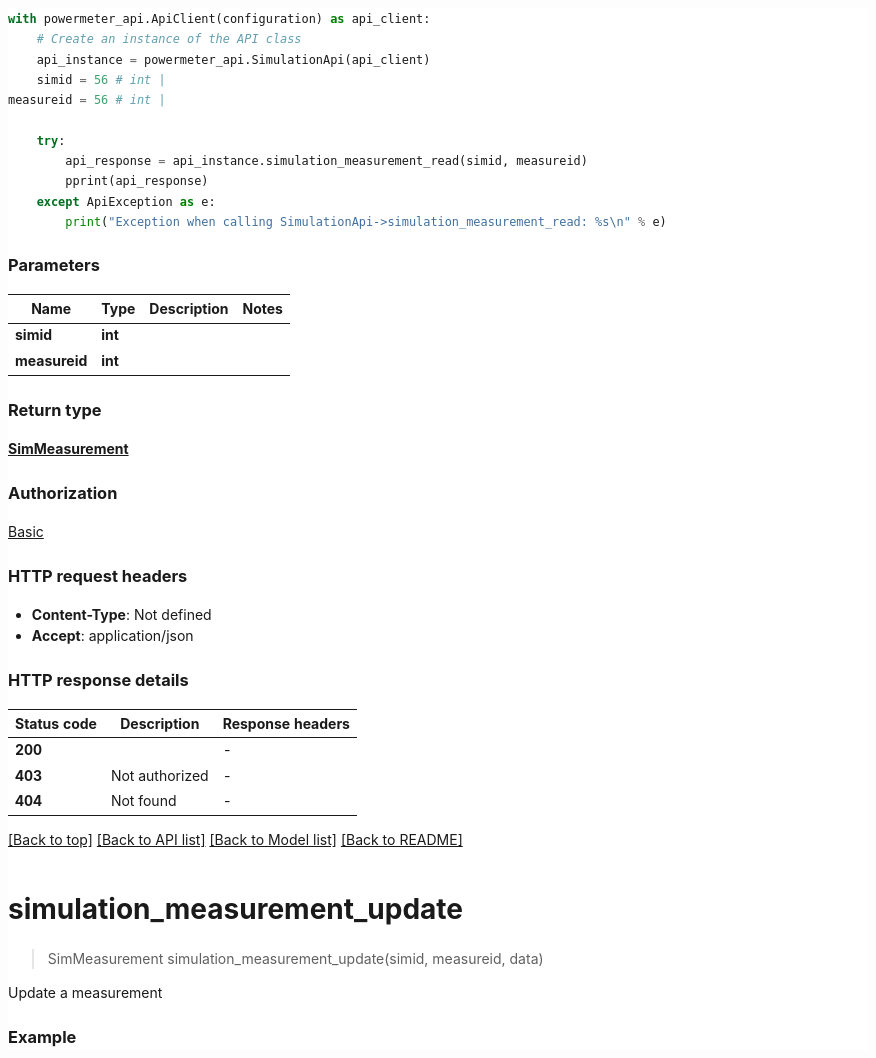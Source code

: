 ```python
with powermeter_api.ApiClient(configuration) as api_client:
    # Create an instance of the API class
    api_instance = powermeter_api.SimulationApi(api_client)
    simid = 56 # int | 
measureid = 56 # int | 

    try:
        api_response = api_instance.simulation_measurement_read(simid, measureid)
        pprint(api_response)
    except ApiException as e:
        print("Exception when calling SimulationApi->simulation_measurement_read: %s\n" % e)
```

### Parameters

Name | Type | Description  | Notes
------------- | ------------- | ------------- | -------------
 **simid** | **int**|  | 
 **measureid** | **int**|  | 

### Return type

[**SimMeasurement**](SimMeasurement.md)

### Authorization

[Basic](../README.md#Basic)

### HTTP request headers

 - **Content-Type**: Not defined
 - **Accept**: application/json

### HTTP response details
| Status code | Description | Response headers |
|-------------|-------------|------------------|
**200** |  |  -  |
**403** | Not authorized |  -  |
**404** | Not found |  -  |

[[Back to top]](#) [[Back to API list]](../README.md#documentation-for-api-endpoints) [[Back to Model list]](../README.md#documentation-for-models) [[Back to README]](../README.md)

# **simulation_measurement_update**
> SimMeasurement simulation_measurement_update(simid, measureid, data)



Update a measurement

### Example
